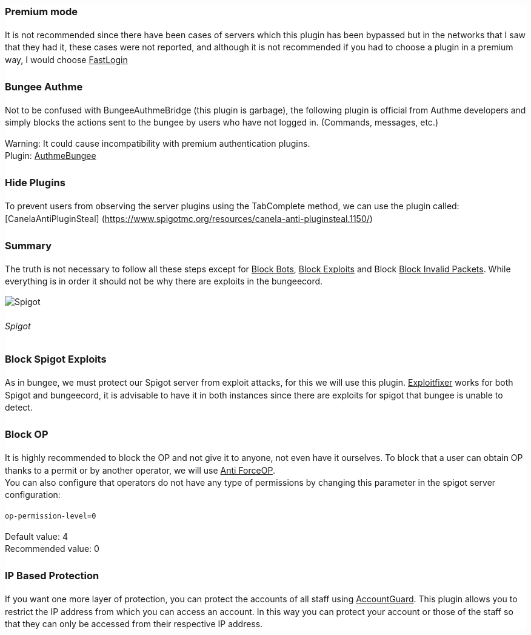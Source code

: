 ### Premium mode
It is not recommended since there have been cases of servers which this plugin has been bypassed but in the networks that I saw that they had it, these cases were not reported, and although it is not recommended if you had to choose a plugin in a premium way, I would choose [FastLogin](https://www.spigotmc.org/resources/srlegsinis-fast-login-login-made-faster-and-easier.53222/)

### Bungee Authme
Not to be confused with BungeeAuthmeBridge (this plugin is garbage), the following plugin is official from Authme developers and simply blocks the actions sent to the bungee by users who have not logged in. (Commands, messages, etc.)  

Warning: It could cause incompatibility with premium authentication plugins.  
Plugin: [AuthmeBungee](https://www.spigotmc.org/resources/authmebungee.50219/)

### Hide Plugins
To prevent users from observing the server plugins using the TabComplete method, we can use the plugin called: [CanelaAntiPluginSteal] (https://www.spigotmc.org/resources/canela-anti-pluginsteal.1150/)

### Summary
The truth is not necessary to follow all these steps except for [Block Bots](#block-bots), [Block Exploits](#block-exploits) and Block [Block Invalid Packets](#block-invalid-packets). While everything is in order it should not be why there are exploits in the bungeecord.

![Spigot](http://i.imgur.com/SUHpEno.png)
###### Spigot

### Block Spigot Exploits
As in bungee, we must protect our Spigot server from exploit attacks, for this we will use this plugin. [Exploitfixer](https://www.spigotmc.org/resources/2ls-exploitfixer-advanced-server-anticrash.62842/) works for both Spigot and bungeecord, it is advisable to have it in both instances since there are exploits for spigot that bungee is unable to detect.

### Block OP
It is highly recommended to block the OP and not give it to anyone, not even have it ourselves. To block that a user can obtain OP thanks to a permit or by another operator, we will use [Anti ForceOP](https://dev.bukkit.org/projects/anti-forceop).  
You can also configure that operators do not have any type of permissions by changing this parameter in the spigot server configuration:
```properties
op-permission-level=0
```
Default value: 4  
Recommended value: 0

### IP Based Protection
If you want one more layer of protection, you can protect the accounts of all staff using [AccountGuard](https://dev.bukkit.org/projects/accountguard). This plugin allows you to restrict the IP address from which you can access an account. In this way you can protect your account or those of the staff so that they can only be accessed from their respective IP address.
